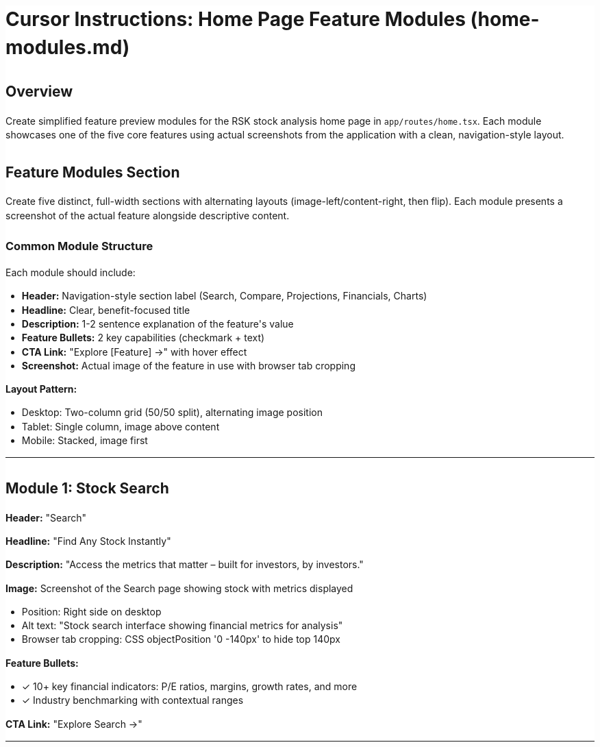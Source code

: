 # Cursor Instructions: Home Page Feature Modules (home-modules.md)

## Overview
Create simplified feature preview modules for the RSK stock analysis home page in `app/routes/home.tsx`. Each module showcases one of the five core features using actual screenshots from the application with a clean, navigation-style layout.

## Feature Modules Section

Create five distinct, full-width sections with alternating layouts (image-left/content-right, then flip). Each module presents a screenshot of the actual feature alongside descriptive content.

### Common Module Structure

Each module should include:
- **Header:** Navigation-style section label (Search, Compare, Projections, Financials, Charts)
- **Headline:** Clear, benefit-focused title
- **Description:** 1-2 sentence explanation of the feature's value
- **Feature Bullets:** 2 key capabilities (checkmark + text)
- **CTA Link:** "Explore [Feature] →" with hover effect
- **Screenshot:** Actual image of the feature in use with browser tab cropping

**Layout Pattern:**
- Desktop: Two-column grid (50/50 split), alternating image position
- Tablet: Single column, image above content
- Mobile: Stacked, image first

---

## Module 1: Stock Search

**Header:** "Search"

**Headline:** "Find Any Stock Instantly"

**Description:** 
"Access the metrics that matter – built for investors, by investors."

**Image:** Screenshot of the Search page showing stock with metrics displayed
- Position: Right side on desktop
- Alt text: "Stock search interface showing financial metrics for analysis"
- Browser tab cropping: CSS objectPosition '0 -140px' to hide top 140px

**Feature Bullets:**
- ✓ 10+ key financial indicators: P/E ratios, margins, growth rates, and more
- ✓ Industry benchmarking with contextual ranges

**CTA Link:** "Explore Search →"

---
